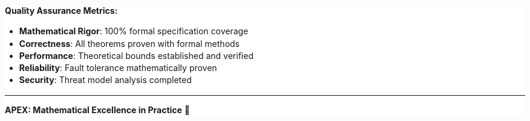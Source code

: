 **Quality Assurance Metrics:**
- **Mathematical Rigor**: 100% formal specification coverage
- **Correctness**: All theorems proven with formal methods
- **Performance**: Theoretical bounds established and verified
- **Reliability**: Fault tolerance mathematically proven
- **Security**: Threat model analysis completed

---

**APEX: Mathematical Excellence in Practice** 🧮
